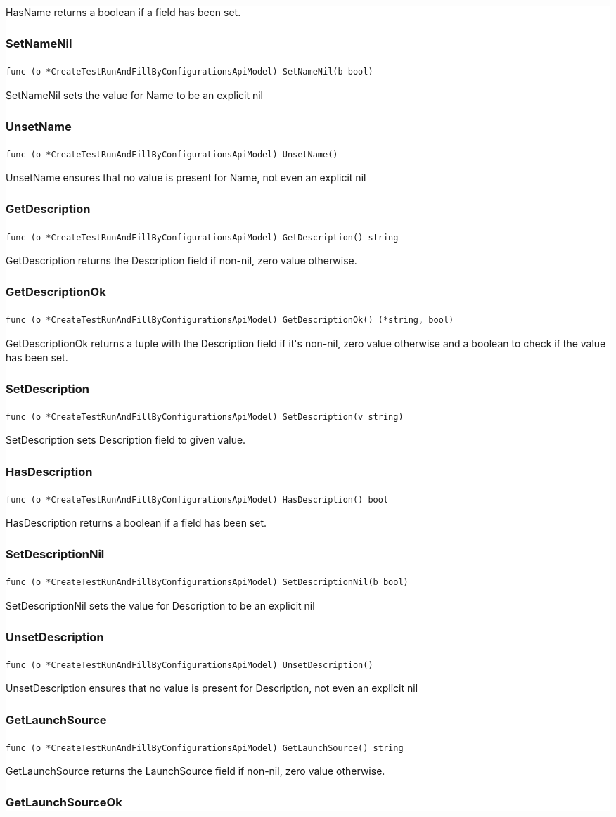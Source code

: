 HasName returns a boolean if a field has been set.

### SetNameNil

`func (o *CreateTestRunAndFillByConfigurationsApiModel) SetNameNil(b bool)`

 SetNameNil sets the value for Name to be an explicit nil

### UnsetName
`func (o *CreateTestRunAndFillByConfigurationsApiModel) UnsetName()`

UnsetName ensures that no value is present for Name, not even an explicit nil
### GetDescription

`func (o *CreateTestRunAndFillByConfigurationsApiModel) GetDescription() string`

GetDescription returns the Description field if non-nil, zero value otherwise.

### GetDescriptionOk

`func (o *CreateTestRunAndFillByConfigurationsApiModel) GetDescriptionOk() (*string, bool)`

GetDescriptionOk returns a tuple with the Description field if it's non-nil, zero value otherwise
and a boolean to check if the value has been set.

### SetDescription

`func (o *CreateTestRunAndFillByConfigurationsApiModel) SetDescription(v string)`

SetDescription sets Description field to given value.

### HasDescription

`func (o *CreateTestRunAndFillByConfigurationsApiModel) HasDescription() bool`

HasDescription returns a boolean if a field has been set.

### SetDescriptionNil

`func (o *CreateTestRunAndFillByConfigurationsApiModel) SetDescriptionNil(b bool)`

 SetDescriptionNil sets the value for Description to be an explicit nil

### UnsetDescription
`func (o *CreateTestRunAndFillByConfigurationsApiModel) UnsetDescription()`

UnsetDescription ensures that no value is present for Description, not even an explicit nil
### GetLaunchSource

`func (o *CreateTestRunAndFillByConfigurationsApiModel) GetLaunchSource() string`

GetLaunchSource returns the LaunchSource field if non-nil, zero value otherwise.

### GetLaunchSourceOk
